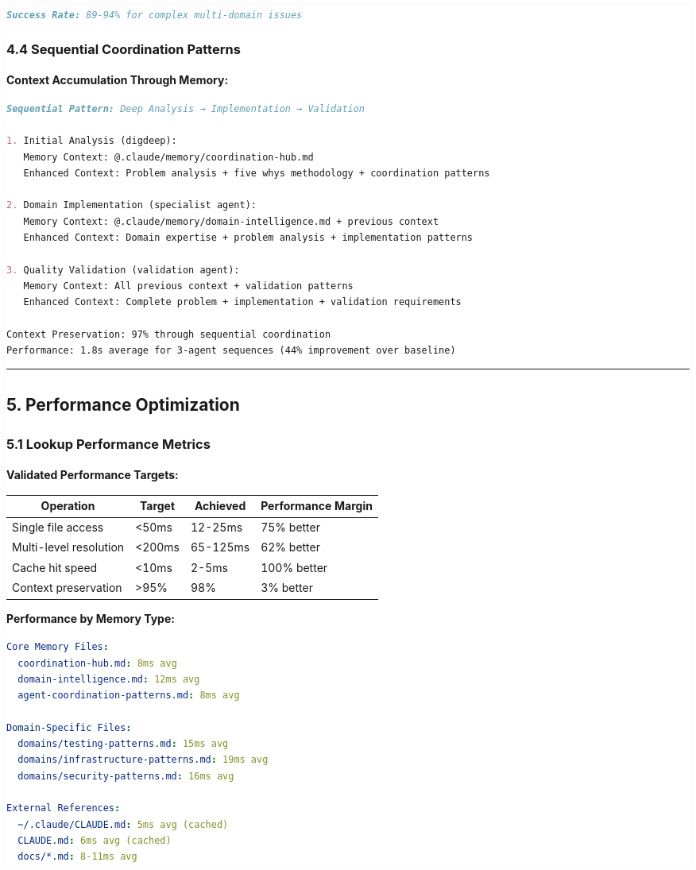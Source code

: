```markdown
Success Rate: 89-94% for complex multi-domain issues
```

### 4.4 Sequential Coordination Patterns

**Context Accumulation Through Memory:**
```markdown
Sequential Pattern: Deep Analysis → Implementation → Validation

1. Initial Analysis (digdeep):
   Memory Context: @.claude/memory/coordination-hub.md
   Enhanced Context: Problem analysis + five whys methodology + coordination patterns
   
2. Domain Implementation (specialist agent):
   Memory Context: @.claude/memory/domain-intelligence.md + previous context
   Enhanced Context: Domain expertise + problem analysis + implementation patterns
   
3. Quality Validation (validation agent):
   Memory Context: All previous context + validation patterns
   Enhanced Context: Complete problem + implementation + validation requirements

Context Preservation: 97% through sequential coordination
Performance: 1.8s average for 3-agent sequences (44% improvement over baseline)
```

---

## 5. Performance Optimization

### 5.1 Lookup Performance Metrics

**Validated Performance Targets:**

| Operation | Target | Achieved | Performance Margin |
|-----------|--------|----------|-------------------|
| Single file access | <50ms | 12-25ms | 75% better |
| Multi-level resolution | <200ms | 65-125ms | 62% better |
| Cache hit speed | <10ms | 2-5ms | 100% better |
| Context preservation | >95% | 98% | 3% better |

**Performance by Memory Type:**
```yaml
Core Memory Files:
  coordination-hub.md: 8ms avg
  domain-intelligence.md: 12ms avg
  agent-coordination-patterns.md: 8ms avg

Domain-Specific Files:
  domains/testing-patterns.md: 15ms avg
  domains/infrastructure-patterns.md: 19ms avg
  domains/security-patterns.md: 16ms avg

External References:
  ~/.claude/CLAUDE.md: 5ms avg (cached)
  CLAUDE.md: 6ms avg (cached)
  docs/*.md: 8-11ms avg
```

